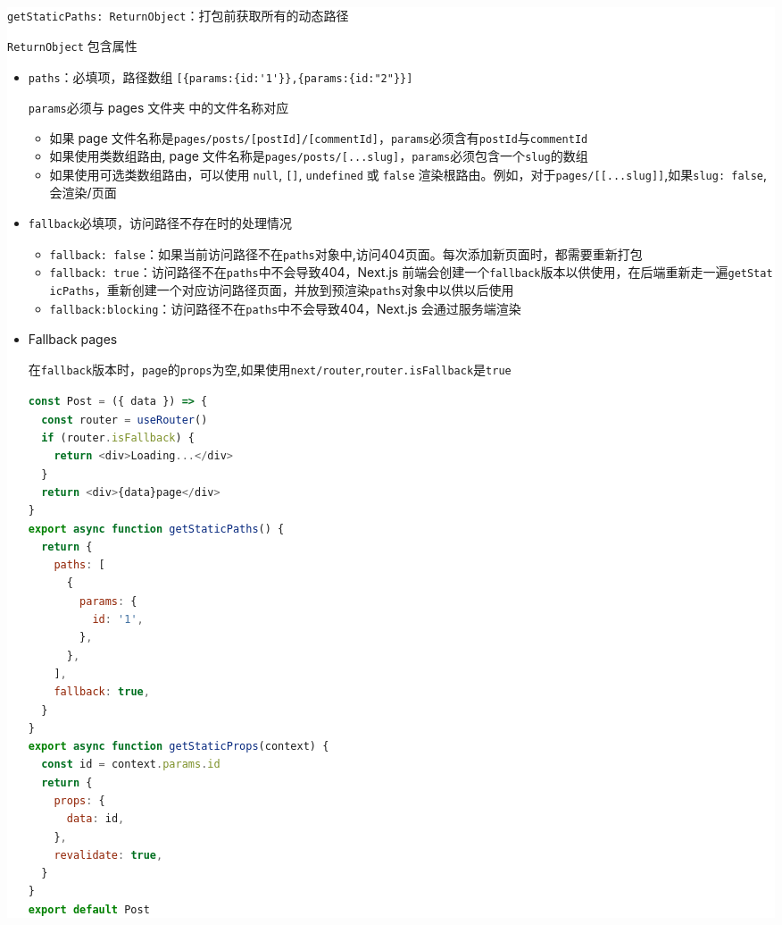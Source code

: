 `getStaticPaths: ReturnObject`：打包前获取所有的动态路径

`ReturnObject` 包含属性

* `paths`：必填项，路径数组 `[{params:{id:'1'}},{params:{id:"2"}}]`

  `params`必须与 pages 文件夹 中的文件名称对应

  * 如果 page 文件名称是`pages/posts/[postId]/[commentId]`，`params`必须含有`postId`与`commentId`
  * 如果使用类数组路由, page 文件名称是`pages/posts/[...slug]`，`params`必须包含一个`slug`的数组
  * 如果使用可选类数组路由，可以使用 `null`, `[]`, `undefined` 或 `false` 渲染根路由。例如，对于`pages/[[...slug]]`,如果`slug: false`,会渲染/页面

* `fallback`必填项，访问路径不存在时的处理情况

  * `fallback: false`：如果当前访问路径不在`paths`对象中,访问404页面。每次添加新页面时，都需要重新打包
  * `fallback: true`：访问路径不在`paths`中不会导致404，Next.js 前端会创建一个`fallback`版本以供使用，在后端重新走一遍`getStaticPaths`，重新创建一个对应访问路径页面，并放到预渲染`paths`对象中以供以后使用
  * `fallback:blocking`：访问路径不在`paths`中不会导致404，Next.js 会通过服务端渲染

* Fallback pages

  在`fallback`版本时，`page`的`props`为空,如果使用`next/router`,`router.isFallback`是`true`

  ```js
  const Post = ({ data }) => {
    const router = useRouter()
    if (router.isFallback) {
      return <div>Loading...</div>
    }
    return <div>{data}page</div>
  }
  export async function getStaticPaths() {
    return {
      paths: [
        {
          params: {
            id: '1',
          },
        },
      ],
      fallback: true,
    }
  }
  export async function getStaticProps(context) {
    const id = context.params.id
    return {
      props: {
        data: id,
      },
      revalidate: true,
    }
  }
  export default Post
  ```
